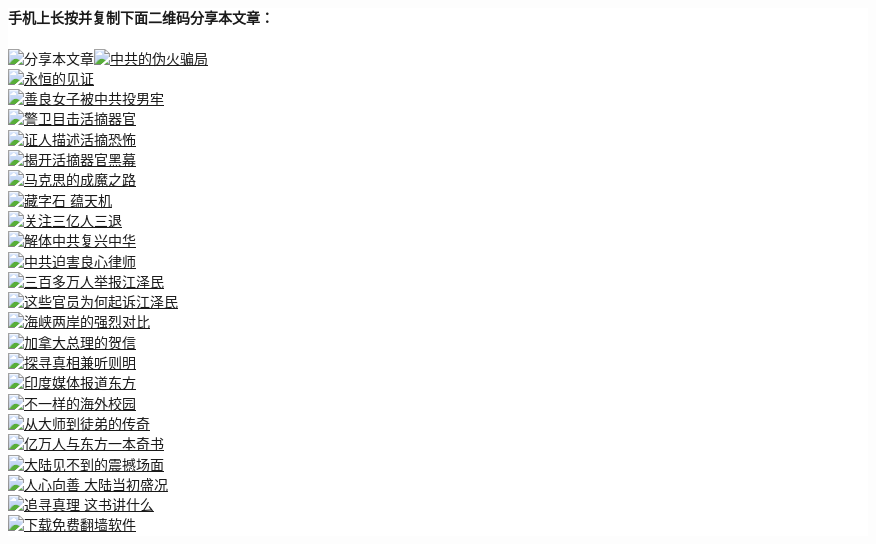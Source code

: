 <strong>手机上长按并复制下面二维码分享本文章：</strong><br><br><img src="https://quickchart.io/qr?size=256&text=https://github.com/1992513/djy/blob/master/gb/23/12/31/n14147649.md%231" title="分享本文章"></td><td VALIGN=TOP><a href="https://github.com/1992513/djy/blob/master/gb/16/1/21/n4622075.md?dfh#1" target="_blank"><img src="https://raw.githubusercontent.com/1992513/djy/master/gb/300/wei-f1.jpg" title="中共的伪火骗局"  alt="中共的伪火骗局"></a><br><a href="https://github.com/1992513/www/blob/master/README.md?dfh#9" target="_blank"><img src="https://raw.githubusercontent.com/1992513/djy/master/gb/300/yong-h.jpg" title="永恒的见证"  alt="永恒的见证"></a><br><a href="https://github.com/1992513/djy/blob/master/gb/13/9/29/n3974789.md?dfh#1" target="_blank"><img src="https://raw.githubusercontent.com/1992513/djy/master/gb/300/shang-lnz.jpg" title="善良女子被中共投男牢"  alt="善良女子被中共投男牢"></a><br><a href="https://github.com/1992513/djy/blob/master/gb/16/3/16/n4663449.md?dfh#1" target="_blank"><img src="https://raw.githubusercontent.com/1992513/djy/master/gb/300/huo-z3.jpg" title="警卫目击活摘器官"  alt="警卫目击活摘器官"></a><br><a href="https://github.com/1992513/djy/blob/master/gb/16/8/7/n8177641.md?dfh#1" target="_blank"><img src="https://raw.githubusercontent.com/1992513/djy/master/gb/300/huo-z4.jpg" title="证人描述活摘恐怖"  alt="证人描述活摘恐怖"></a><br><a href="https://github.com/1992513/djy/blob/master/gb/10/4/19/n2881569.md?dfh#1" target="_blank"><img src="https://raw.githubusercontent.com/1992513/djy/master/gb/300/huo-z1.jpg" title="揭开活摘器官黑幕"  alt="揭开活摘器官黑幕"></a><br><a href="https://github.com/1992513/djy/blob/master/gb/10/11/7/n3077476.md?dfh#1" target="_blank"><img src="https://raw.githubusercontent.com/1992513/djy/master/gb/300/ma-ks.jpg" title="马克思的成魔之路"  alt="马克思的成魔之路"></a><br><a href="https://github.com/1992513/djy/blob/master/gb/14/6/9/n4173977.md?dfh#1" target="_blank"><img src="https://raw.githubusercontent.com/1992513/djy/master/gb/300/chang-zs.jpg" title="藏字石 蕴天机"  alt="藏字石 蕴天机"></a><br><a href="https://github.com/1992513/djy/blob/master/gb/18/5/10/n10381511.md?dfh#1" target="_blank"><img src="https://raw.githubusercontent.com/1992513/djy/master/gb/300/st1.jpg" title="关注三亿人三退"  alt="关注三亿人三退"></a><br><a href="https://github.com/1992513/djy/blob/master/gb/18/3/21/n10237682.md?dfh#1" target="_blank"><img src="https://raw.githubusercontent.com/1992513/djy/master/gb/300/jie-t.jpg" title="解体中共复兴中华"  alt="解体中共复兴中华"></a><br><a href="https://github.com/1992513/djy/blob/master/gb/9/2/9/n2422991.md?dfh#1" target="_blank"><img src="https://raw.githubusercontent.com/1992513/djy/master/gb/300/gao-zs.jpg" title="中共迫害良心律师"  alt="中共迫害良心律师"></a><br><a href="https://github.com/1992513/djy/blob/master/gb/18/12/9/n10900044.md?dfh#1" target="_blank"><img src="https://raw.githubusercontent.com/1992513/djy/master/gb/300/sj1.jpg" title="三百多万人举报江泽民"  alt="三百多万人举报江泽民"></a><br><a href="https://github.com/1992513/djy/blob/master/gb/18/8/28/n10672014.md?dfh#1" target="_blank"><img src="https://raw.githubusercontent.com/1992513/djy/master/gb/300/sj2.jpg" title="这些官员为何起诉江泽民"  alt="这些官员为何起诉江泽民"></a><br><a href="https://github.com/1992513/djy/blob/master/gb/8/12/18/n2367165.md?dfh#1" target="_blank"><img src="https://raw.githubusercontent.com/1992513/djy/master/gb/300/liangan.jpg" title="海峡两岸的强烈对比"  alt="海峡两岸的强烈对比"></a><br><a href="https://github.com/1992513/djy/blob/master/gb/15/12/10/n4593139.md?dfh#1" target="_blank"><img src="https://raw.githubusercontent.com/1992513/djy/master/gb/300/jia-ndzl.jpg" title="加拿大总理的贺信"  alt="加拿大总理的贺信"></a><br><a href="https://github.com/1992513/djy/blob/master/gb/11/6/17/n3289382.md?dfh#1" target="_blank"><img src="https://raw.githubusercontent.com/1992513/djy/master/gb/300/xiao-wd.jpg" title="探寻真相兼听则明"  alt="探寻真相兼听则明"></a><br><a href="https://github.com/1992513/djy/blob/master/gb/18/10/27/n10812623.md?dfh#1" target="_blank"><img src="https://raw.githubusercontent.com/1992513/djy/master/gb/300/yindu.jpg" title="印度媒体报道东方"  alt="印度媒体报道东方"></a><br><a href="https://github.com/1992513/djy/blob/master/gb/18/6/9/n10469652.md?dfh#1" target="_blank"><img src="https://raw.githubusercontent.com/1992513/djy/master/gb/300/xie-j.jpg" title="不一样的海外校园"  alt="不一样的海外校园"></a><br><a href="https://github.com/1992513/djy/blob/master/gb/7/4/5/n1669415.md?dfh#1" target="_blank"><img src="https://raw.githubusercontent.com/1992513/djy/master/gb/300/li-up.jpg" title="从大师到徒弟的传奇"  alt="从大师到徒弟的传奇"></a><br><a href="https://github.com/1992513/djy/blob/master/gb/17/5/26/n9191512.md?dfh#1" target="_blank"><img src="https://raw.githubusercontent.com/1992513/djy/master/gb/300/zfl2.jpg" title="亿万人与东方一本奇书"  alt="亿万人与东方一本奇书"></a><br><a href="https://github.com/1992513/djy/blob/master/gb/13/11/27/n4020290.md?dfh#1" target="_blank"><img src="https://raw.githubusercontent.com/1992513/djy/master/gb/300/zhen-h.jpg" title="大陆见不到的震撼场面"  alt="大陆见不到的震撼场面"></a><br><a href="https://github.com/1992513/djy/blob/master/gb/15/7/17/n4482910.md?dfh#1" target="_blank"><img src="https://raw.githubusercontent.com/1992513/djy/master/gb/300/dalu-sk.jpg" title="人心向善 大陆当初盛况"  alt="人心向善 大陆当初盛况"></a><br><a href="https://github.com/1992513/djy/blob/master/gb/19/1/5/n10955468.md?dfh#1" target="_blank"><img src="https://raw.githubusercontent.com/1992513/djy/master/gb/300/zfl1.jpg" title="追寻真理 这书讲什么"  alt="追寻真理 这书讲什么"></a><br><a href="https://github.com/1992513/www/blob/master/README.md?dfh#1" target="_blank"><img src="https://raw.githubusercontent.com/1992513/djy/master/gb/300/fq1.jpg" title="下载免费翻墙软件"  alt="下载免费翻墙软件"></a><br></td></tr></table>
